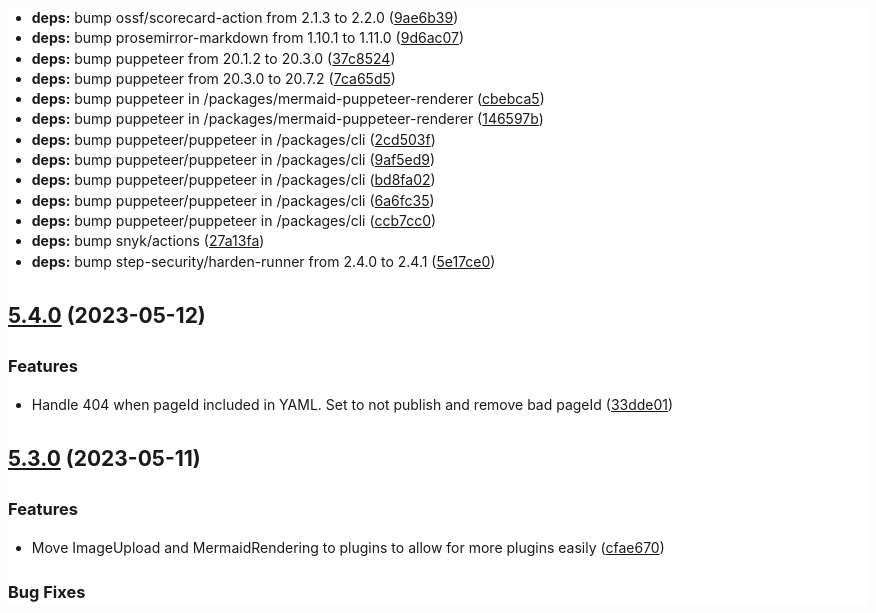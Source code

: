 * **deps:** bump ossf/scorecard-action from 2.1.3 to 2.2.0 ([9ae6b39](https://github.com/markdown-confluence/markdown-confluence/commit/9ae6b3903372779101b7708bdbb78a79e5648d5b))
* **deps:** bump prosemirror-markdown from 1.10.1 to 1.11.0 ([9d6ac07](https://github.com/markdown-confluence/markdown-confluence/commit/9d6ac07ba8be7b8315e0a9e6e53e6b075f7e1c54))
* **deps:** bump puppeteer from 20.1.2 to 20.3.0 ([37c8524](https://github.com/markdown-confluence/markdown-confluence/commit/37c85241a0d0a134cb341daf99810d9895891a90))
* **deps:** bump puppeteer from 20.3.0 to 20.7.2 ([7ca65d5](https://github.com/markdown-confluence/markdown-confluence/commit/7ca65d55cc9021afd49c4c37bc595e87da9f08af))
* **deps:** bump puppeteer in /packages/mermaid-puppeteer-renderer ([cbebca5](https://github.com/markdown-confluence/markdown-confluence/commit/cbebca5af5393dffd43762fa66c662e3b1326e76))
* **deps:** bump puppeteer in /packages/mermaid-puppeteer-renderer ([146597b](https://github.com/markdown-confluence/markdown-confluence/commit/146597bd1fc69cf08ac7fe883ea9967415ce8081))
* **deps:** bump puppeteer/puppeteer in /packages/cli ([2cd503f](https://github.com/markdown-confluence/markdown-confluence/commit/2cd503f4f41ba04038111c8c305d6d8a7a9cab8c))
* **deps:** bump puppeteer/puppeteer in /packages/cli ([9af5ed9](https://github.com/markdown-confluence/markdown-confluence/commit/9af5ed9d86eb90a19f9445ab22a808b22f9a4733))
* **deps:** bump puppeteer/puppeteer in /packages/cli ([bd8fa02](https://github.com/markdown-confluence/markdown-confluence/commit/bd8fa026d71420520c0d338ff7bc7a88c3dd0547))
* **deps:** bump puppeteer/puppeteer in /packages/cli ([6a6fc35](https://github.com/markdown-confluence/markdown-confluence/commit/6a6fc35a119c98ef6b17990b730ec2a0dc71485f))
* **deps:** bump puppeteer/puppeteer in /packages/cli ([ccb7cc0](https://github.com/markdown-confluence/markdown-confluence/commit/ccb7cc030be9816a4d61b67288fa70d948003e49))
* **deps:** bump snyk/actions ([27a13fa](https://github.com/markdown-confluence/markdown-confluence/commit/27a13faa9984be8e0bb047ba92500815ca27759b))
* **deps:** bump step-security/harden-runner from 2.4.0 to 2.4.1 ([5e17ce0](https://github.com/markdown-confluence/markdown-confluence/commit/5e17ce01b31d54ed458af215b5f76adb12ba503f))

## [5.4.0](https://github.com/markdown-confluence/markdown-confluence/compare/obsidian-confluence-root-v5.3.0...obsidian-confluence-root-v5.4.0) (2023-05-12)


### Features

* Handle 404 when pageId included in YAML. Set to not publish and remove bad pageId ([33dde01](https://github.com/markdown-confluence/markdown-confluence/commit/33dde014ccc24368f065eec0a92dba3755644fc8))

## [5.3.0](https://github.com/markdown-confluence/markdown-confluence/compare/obsidian-confluence-root-v5.2.6...obsidian-confluence-root-v5.3.0) (2023-05-11)


### Features

* Move ImageUpload and MermaidRendering to plugins to allow for more plugins easily ([cfae670](https://github.com/markdown-confluence/markdown-confluence/commit/cfae670d3bc94c4a88d02936c94ca9c1ab47ce9e))


### Bug Fixes
